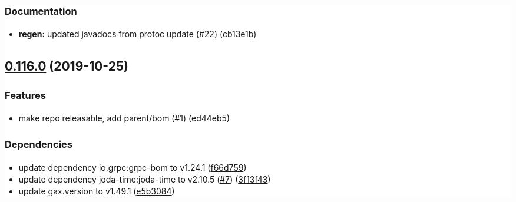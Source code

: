 ### Documentation

* **regen:** updated javadocs from protoc update ([#22](https://www.github.com/googleapis/java-websecurityscanner/issues/22)) ([cb13e1b](https://www.github.com/googleapis/java-websecurityscanner/commit/cb13e1b76aa2e29a16ed2b528c535ec70f67b34b))

## [0.116.0](https://www.github.com/googleapis/java-websecurityscanner/compare/0.115.0...v0.116.0) (2019-10-25)


### Features

* make repo releasable, add parent/bom ([#1](https://www.github.com/googleapis/java-websecurityscanner/issues/1)) ([ed44eb5](https://www.github.com/googleapis/java-websecurityscanner/commit/ed44eb5538b2202577c885017ac8a3bc06e9be08))


### Dependencies

* update dependency io.grpc:grpc-bom to v1.24.1 ([f66d759](https://www.github.com/googleapis/java-websecurityscanner/commit/f66d7598e568c6c4a9ee717824e78e5db04d10fc))
* update dependency joda-time:joda-time to v2.10.5 ([#7](https://www.github.com/googleapis/java-websecurityscanner/issues/7)) ([3f13f43](https://www.github.com/googleapis/java-websecurityscanner/commit/3f13f4336d5d4d8b402dd15db4fc8a7fbbb4099c))
* update gax.version to v1.49.1 ([e5b3084](https://www.github.com/googleapis/java-websecurityscanner/commit/e5b3084fa45ac7c993b498048b7f0baadd3d6f66))

